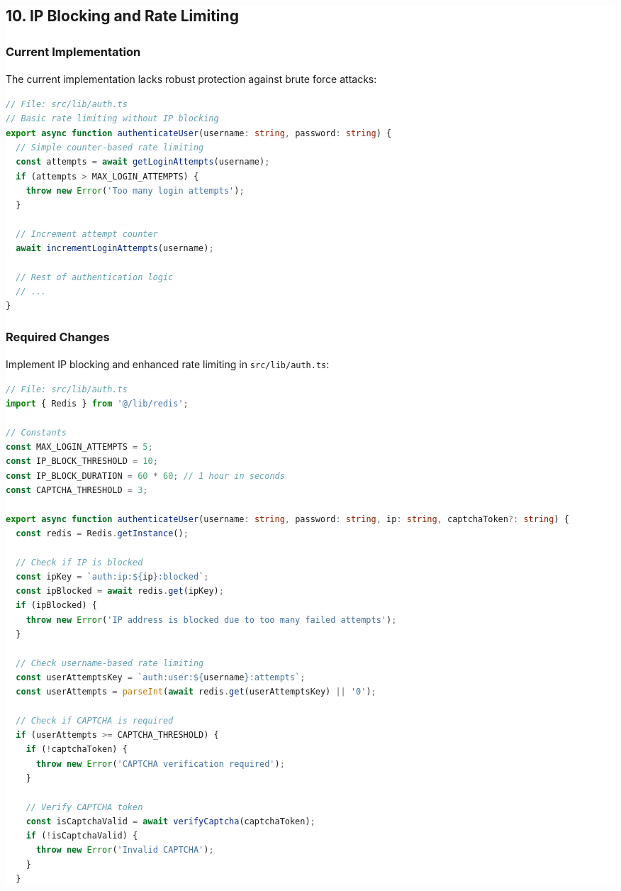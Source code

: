 ## 10. IP Blocking and Rate Limiting

### Current Implementation
The current implementation lacks robust protection against brute force attacks:

```typescript
// File: src/lib/auth.ts
// Basic rate limiting without IP blocking
export async function authenticateUser(username: string, password: string) {
  // Simple counter-based rate limiting
  const attempts = await getLoginAttempts(username);
  if (attempts > MAX_LOGIN_ATTEMPTS) {
    throw new Error('Too many login attempts');
  }

  // Increment attempt counter
  await incrementLoginAttempts(username);

  // Rest of authentication logic
  // ...
}
```

### Required Changes
Implement IP blocking and enhanced rate limiting in `src/lib/auth.ts`:

```typescript
// File: src/lib/auth.ts
import { Redis } from '@/lib/redis';

// Constants
const MAX_LOGIN_ATTEMPTS = 5;
const IP_BLOCK_THRESHOLD = 10;
const IP_BLOCK_DURATION = 60 * 60; // 1 hour in seconds
const CAPTCHA_THRESHOLD = 3;

export async function authenticateUser(username: string, password: string, ip: string, captchaToken?: string) {
  const redis = Redis.getInstance();

  // Check if IP is blocked
  const ipKey = `auth:ip:${ip}:blocked`;
  const ipBlocked = await redis.get(ipKey);
  if (ipBlocked) {
    throw new Error('IP address is blocked due to too many failed attempts');
  }

  // Check username-based rate limiting
  const userAttemptsKey = `auth:user:${username}:attempts`;
  const userAttempts = parseInt(await redis.get(userAttemptsKey) || '0');

  // Check if CAPTCHA is required
  if (userAttempts >= CAPTCHA_THRESHOLD) {
    if (!captchaToken) {
      throw new Error('CAPTCHA verification required');
    }

    // Verify CAPTCHA token
    const isCaptchaValid = await verifyCaptcha(captchaToken);
    if (!isCaptchaValid) {
      throw new Error('Invalid CAPTCHA');
    }
  }
```